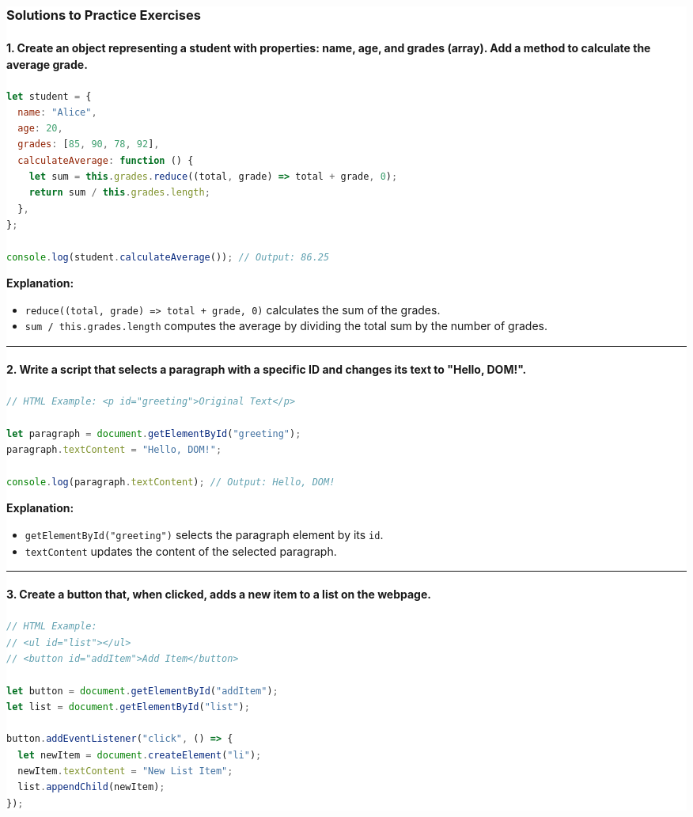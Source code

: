 
### **Solutions to Practice Exercises**

#### **1. Create an object representing a student with properties: name, age, and grades (array). Add a method to calculate the average grade.**

```javascript
let student = {
  name: "Alice",
  age: 20,
  grades: [85, 90, 78, 92],
  calculateAverage: function () {
    let sum = this.grades.reduce((total, grade) => total + grade, 0);
    return sum / this.grades.length;
  },
};

console.log(student.calculateAverage()); // Output: 86.25
```

**Explanation:**
- `reduce((total, grade) => total + grade, 0)` calculates the sum of the grades.
- `sum / this.grades.length` computes the average by dividing the total sum by the number of grades.

---

#### **2. Write a script that selects a paragraph with a specific ID and changes its text to "Hello, DOM!".**

```javascript
// HTML Example: <p id="greeting">Original Text</p>

let paragraph = document.getElementById("greeting");
paragraph.textContent = "Hello, DOM!";

console.log(paragraph.textContent); // Output: Hello, DOM!
```

**Explanation:**
- `getElementById("greeting")` selects the paragraph element by its `id`.
- `textContent` updates the content of the selected paragraph.

---

#### **3. Create a button that, when clicked, adds a new item to a list on the webpage.**

```javascript
// HTML Example:
// <ul id="list"></ul>
// <button id="addItem">Add Item</button>

let button = document.getElementById("addItem");
let list = document.getElementById("list");

button.addEventListener("click", () => {
  let newItem = document.createElement("li");
  newItem.textContent = "New List Item";
  list.appendChild(newItem);
});
```
